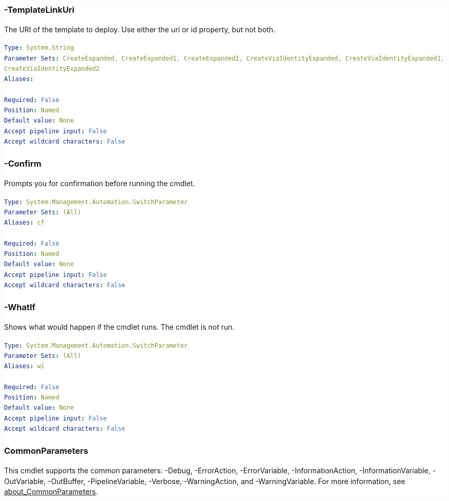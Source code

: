 ### -TemplateLinkUri
The URI of the template to deploy.
Use either the uri or id property, but not both.

```yaml
Type: System.String
Parameter Sets: CreateExpanded, CreateExpanded1, CreateExpanded2, CreateViaIdentityExpanded, CreateViaIdentityExpanded1, CreateViaIdentityExpanded2
Aliases:

Required: False
Position: Named
Default value: None
Accept pipeline input: False
Accept wildcard characters: False
```

### -Confirm
Prompts you for confirmation before running the cmdlet.

```yaml
Type: System.Management.Automation.SwitchParameter
Parameter Sets: (All)
Aliases: cf

Required: False
Position: Named
Default value: None
Accept pipeline input: False
Accept wildcard characters: False
```

### -WhatIf
Shows what would happen if the cmdlet runs.
The cmdlet is not run.

```yaml
Type: System.Management.Automation.SwitchParameter
Parameter Sets: (All)
Aliases: wi

Required: False
Position: Named
Default value: None
Accept pipeline input: False
Accept wildcard characters: False
```

### CommonParameters
This cmdlet supports the common parameters: -Debug, -ErrorAction, -ErrorVariable, -InformationAction, -InformationVariable, -OutVariable, -OutBuffer, -PipelineVariable, -Verbose, -WarningAction, and -WarningVariable. For more information, see [about_CommonParameters](http://go.microsoft.com/fwlink/?LinkID=113216).
